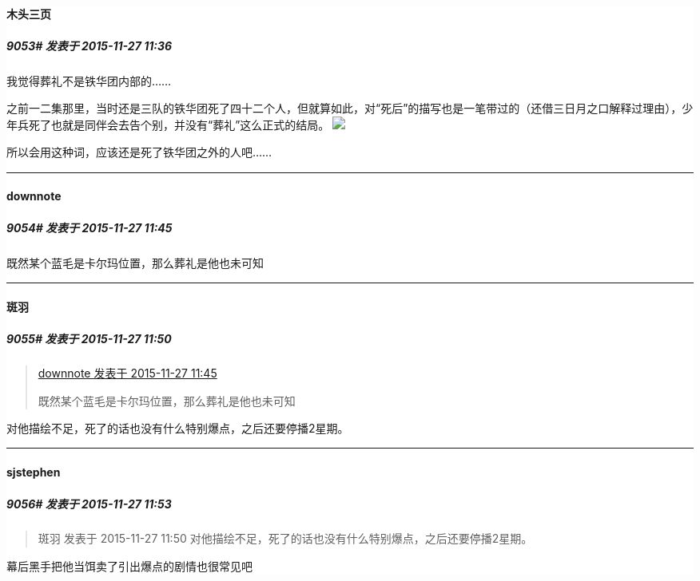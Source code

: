 ####  木头三页  
##### 9053#       发表于 2015-11-27 11:36




我觉得葬礼不是铁华团内部的……

之前一二集那里，当时还是三队的铁华团死了四十二个人，但就算如此，对“死后”的描写也是一笔带过的（还借三日月之口解释过理由），少年兵死了也就是同伴会去告个别，并没有“葬礼”这么正式的结局。
<img src="http://ww4.sinaimg.cn/large/dac071c3jw1eyfdmr4q7nj20uo0haag7.jpg" referrerpolicy="no-referrer">

所以会用这种词，应该还是死了铁华团之外的人吧……







*****

####  downnote  
##### 9054#       发表于 2015-11-27 11:45




既然某个蓝毛是卡尔玛位置，那么葬礼是他也未可知







*****

####  斑羽  
##### 9055#       发表于 2015-11-27 11:50



<blockquote><a href="httphttps://bbs.saraba1st.com/2b/forum.php?mod=redirect&amp;goto=findpost&amp;pid=30862746&amp;ptid=1148153" target="_blank">downnote 发表于 2015-11-27 11:45</a>

既然某个蓝毛是卡尔玛位置，那么葬礼是他也未可知</blockquote>
对他描绘不足，死了的话也没有什么特别爆点，之后还要停播2星期。







*****

####  sjstephen  
##### 9056#       发表于 2015-11-27 11:53



<blockquote>斑羽 发表于 2015-11-27 11:50
对他描绘不足，死了的话也没有什么特别爆点，之后还要停播2星期。</blockquote>
幕后黑手把他当饵卖了引出爆点的剧情也很常见吧

